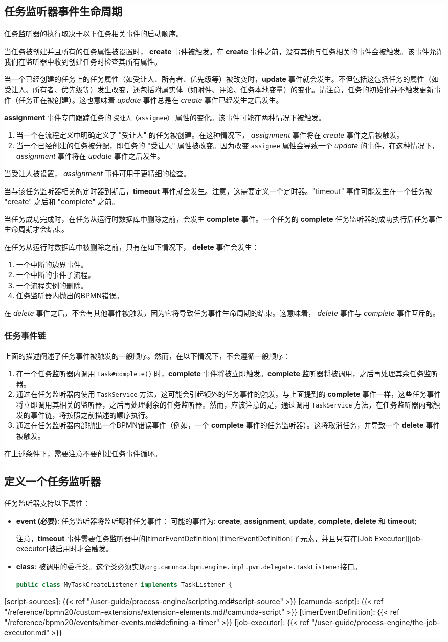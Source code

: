## 任务监听器事件生命周期

任务监听器的执行取决于以下任务相关事件的启动顺序。

当任务被创建并且所有的任务属性被设置时， **create** 事件被触发。在 **create** 事件之前，没有其他与任务相关的事件会被触发。该事件允许我们在监听器中收到创建任务时检查其所有属性。

当一个已经创建的任务上的任务属性（如受让人、所有者、优先级等）被改变时，**update** 事件就会发生。不但包括这包括任务的属性（如受让人、所有者、优先级等）发生改变，还包括附属实体（如附件、评论、任务本地变量）的变化。请注意，任务的初始化并不触发更新事件（任务正在被创建）。这也意味着 *update* 事件总是在 *create* 事件已经发生之后发生。
 
**assignment** 事件专门跟踪任务的 `受让人（assignee）` 属性的变化。该事件可能在两种情况下被触发。

1. 当一个在流程定义中明确定义了 "受让人" 的任务被创建。在这种情况下， *assignment* 事件将在 *create* 事件之后被触发。
1. 当一个已经创建的任务被分配，即任务的 "受让人" 属性被改变。因为改变 `assignee` 属性会导致一个 *update* 的事件，在这种情况下，*assignment* 事件将在 *update* 事件之后发生。

当受让人被设置， *assignment* 事件可用于更精细的检查。

当与该任务监听器相关的定时器到期后，**timeout** 事件就会发生。注意，这需要定义一个定时器。"timeout" 事件可能发生在一个任务被 "create" 之后和 "complete" 之前。

当任务成功完成时，在任务从运行时数据库中删除之前，会发生 **complete** 事件。一个任务的 **complete** 任务监听器的成功执行后任务事件生命周期才会结束。
 
在任务从运行时数据库中被删除之前，只有在如下情况下， **delete** 事件会发生：

1. 一个中断的边界事件。
1. 一个中断的事件子流程。
1. 一个流程实例的删除。
1. 任务监听器内抛出的BPMN错误。
 
在 *delete* 事件之后，不会有其他事件被触发，因为它将导致任务事件生命周期的结束。这意味着， *delete* 事件与 *complete* 事件互斥的。

### 任务事件链

上面的描述阐述了任务事件被触发的一般顺序。然而，在以下情况下，不会遵循一般顺序：

1. 在一个任务监听器内调用 `Task#complete()` 时，**complete** 事件将被立即触发。**complete** 监听器将被调用，之后再处理其余任务监听器。
1. 通过在任务监听器内使用 `TaskService` 方法，这可能会引起额外的任务事件的触发。与上面提到的 **complete** 事件一样，这些任务事件将立即调用其相关的监听器，之后再处理剩余的任务监听器。然而，应该注意的是，通过调用 `TaskService` 方法，在任务监听器内部触发的事件链，将按照之前描述的顺序执行。
1. 通过在任务监听器内部抛出一个BPMN错误事件（例如，一个 **complete** 事件的任务监听器）。这将取消任务，并导致一个 **delete** 事件被触发。

在上述条件下，需要注意不要创建任务事件循环。

## 定义一个任务监听器

任务监听器支持以下属性：

* **event (必要)**: 任务监听器将监听哪种任务事件：
    可能的事件为: **create**, **assignment**, **update**, **complete**, **delete** 和
     **timeout**;

    注意，**timeout** 事件需要任务监听器中的[timerEventDefinition][timerEventDefinition]子元素，并且只有在[Job Executor][job-executor]被启用时才会触发。

* **class**: 被调用的委托类。这个类必须实现`org.camunda.bpm.engine.impl.pvm.delegate.TaskListener`接口。

    ```java
    public class MyTaskCreateListener implements TaskListener {


[script-sources]: {{< ref "/user-guide/process-engine/scripting.md#script-source" >}}
[camunda-script]: {{< ref "/reference/bpmn20/custom-extensions/extension-elements.md#camunda-script" >}}
[timerEventDefinition]: {{< ref "/reference/bpmn20/events/timer-events.md#defining-a-timer" >}}
[job-executor]: {{< ref "/user-guide/process-engine/the-job-executor.md" >}}